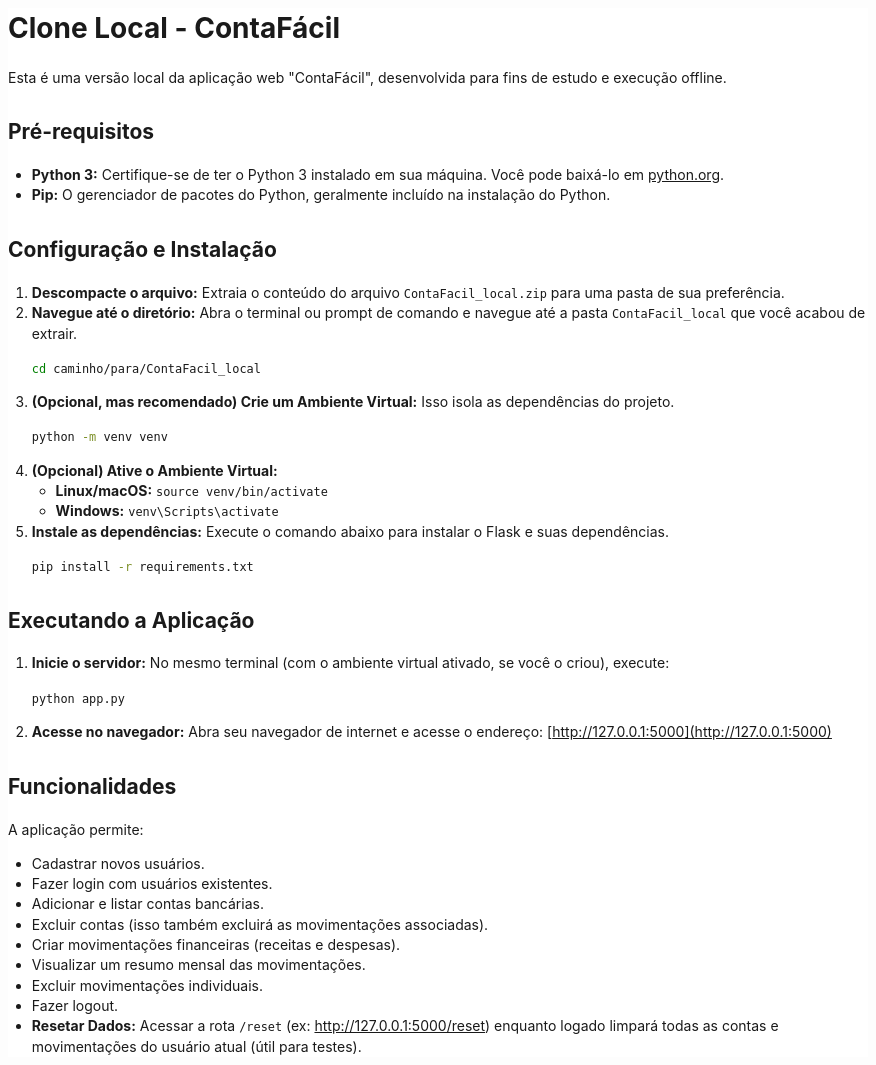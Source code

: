 # Clone Local - ContaFácil

Esta é uma versão local da aplicação web "ContaFácil", desenvolvida para fins de estudo e execução offline.

## Pré-requisitos

*   **Python 3:** Certifique-se de ter o Python 3 instalado em sua máquina. Você pode baixá-lo em [python.org](https://www.python.org/).
*   **Pip:** O gerenciador de pacotes do Python, geralmente incluído na instalação do Python.

## Configuração e Instalação

1.  **Descompacte o arquivo:** Extraia o conteúdo do arquivo `ContaFacil_local.zip` para uma pasta de sua preferência.
2.  **Navegue até o diretório:** Abra o terminal ou prompt de comando e navegue até a pasta `ContaFacil_local` que você acabou de extrair.
    ```bash
    cd caminho/para/ContaFacil_local
    ```
3.  **(Opcional, mas recomendado) Crie um Ambiente Virtual:** Isso isola as dependências do projeto.
    ```bash
    python -m venv venv 
    ```
4.  **(Opcional) Ative o Ambiente Virtual:**
    *   **Linux/macOS:** `source venv/bin/activate`
    *   **Windows:** `venv\Scripts\activate`
5.  **Instale as dependências:** Execute o comando abaixo para instalar o Flask e suas dependências.
    ```bash
    pip install -r requirements.txt
    ```

## Executando a Aplicação

1.  **Inicie o servidor:** No mesmo terminal (com o ambiente virtual ativado, se você o criou), execute:
    ```bash
    python app.py
    ```
2.  **Acesse no navegador:** Abra seu navegador de internet e acesse o endereço:
    [http://127.0.0.1:5000](http://127.0.0.1:5000)

## Funcionalidades

A aplicação permite:
*   Cadastrar novos usuários.
*   Fazer login com usuários existentes.
*   Adicionar e listar contas bancárias.
*   Excluir contas (isso também excluirá as movimentações associadas).
*   Criar movimentações financeiras (receitas e despesas).
*   Visualizar um resumo mensal das movimentações.
*   Excluir movimentações individuais.
*   Fazer logout.
*   **Resetar Dados:** Acessar a rota `/reset` (ex: http://127.0.0.1:5000/reset) enquanto logado limpará todas as contas e movimentações do usuário atual (útil para testes).
